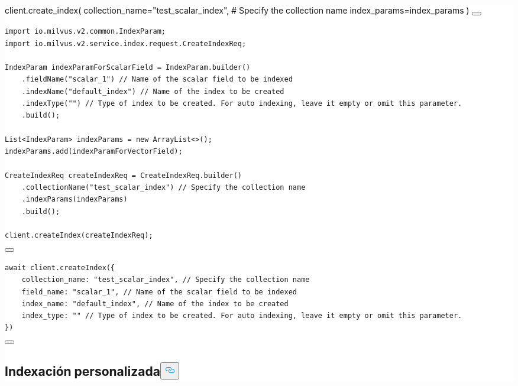 client.create_index(
collection_name=<span class="hljs-string">&quot;test_scalar_index&quot;</span>, <span class="hljs-comment"># Specify the collection name</span>
index_params=index_params
)
<button class="copy-code-btn"></button></code></pre>

<pre><code translate="no" class="language-java"><span class="hljs-keyword">import</span> io.milvus.v2.common.IndexParam;
<span class="hljs-keyword">import</span> io.milvus.v2.service.index.request.CreateIndexReq;

<span class="hljs-type">IndexParam</span> <span class="hljs-variable">indexParamForScalarField</span> <span class="hljs-operator">=</span> IndexParam.builder()
    .fieldName(<span class="hljs-string">&quot;scalar_1&quot;</span>) <span class="hljs-comment">// Name of the scalar field to be indexed</span>
    .indexName(<span class="hljs-string">&quot;default_index&quot;</span>) <span class="hljs-comment">// Name of the index to be created</span>
    .indexType(<span class="hljs-string">&quot;&quot;</span>) <span class="hljs-comment">// Type of index to be created. For auto indexing, leave it empty or omit this parameter.</span>
    .build();

List&lt;IndexParam&gt; indexParams = <span class="hljs-keyword">new</span> <span class="hljs-title class_">ArrayList</span>&lt;&gt;();
indexParams.add(indexParamForVectorField);

<span class="hljs-type">CreateIndexReq</span> <span class="hljs-variable">createIndexReq</span> <span class="hljs-operator">=</span> CreateIndexReq.builder()
    .collectionName(<span class="hljs-string">&quot;test_scalar_index&quot;</span>) <span class="hljs-comment">// Specify the collection name</span>
    .indexParams(indexParams)
    .build();

client.createIndex(createIndexReq);
<button class="copy-code-btn"></button></code></pre>
<pre><code translate="no" class="language-javascript"><span class="hljs-keyword">await</span> client.<span class="hljs-title function_">createIndex</span>({
    <span class="hljs-attr">collection_name</span>: <span class="hljs-string">&quot;test_scalar_index&quot;</span>, <span class="hljs-comment">// Specify the collection name</span>
    <span class="hljs-attr">field_name</span>: <span class="hljs-string">&quot;scalar_1&quot;</span>, <span class="hljs-comment">// Name of the scalar field to be indexed</span>
    <span class="hljs-attr">index_name</span>: <span class="hljs-string">&quot;default_index&quot;</span>, <span class="hljs-comment">// Name of the index to be created</span>
    <span class="hljs-attr">index_type</span>: <span class="hljs-string">&quot;&quot;</span> <span class="hljs-comment">// Type of index to be created. For auto indexing, leave it empty or omit this parameter.</span>
})
<button class="copy-code-btn"></button></code></pre>
<h2 id="Custom-indexing" class="common-anchor-header">Indexación personalizada<button data-href="#Custom-indexing" class="anchor-icon" translate="no">
      <svg translate="no"
        aria-hidden="true"
        focusable="false"
        height="20"
        version="1.1"
        viewBox="0 0 16 16"
        width="16"
      >
        <path
          fill="#0092E4"
          fill-rule="evenodd"
          d="M4 9h1v1H4c-1.5 0-3-1.69-3-3.5S2.55 3 4 3h4c1.45 0 3 1.69 3 3.5 0 1.41-.91 2.72-2 3.25V8.59c.58-.45 1-1.27 1-2.09C10 5.22 8.98 4 8 4H4c-.98 0-2 1.22-2 2.5S3 9 4 9zm9-3h-1v1h1c1 0 2 1.22 2 2.5S13.98 12 13 12H9c-.98 0-2-1.22-2-2.5 0-.83.42-1.64 1-2.09V6.25c-1.09.53-2 1.84-2 3.25C6 11.31 7.55 13 9 13h4c1.45 0 3-1.69 3-3.5S14.5 6 13 6z"
        ></path>
      </svg>